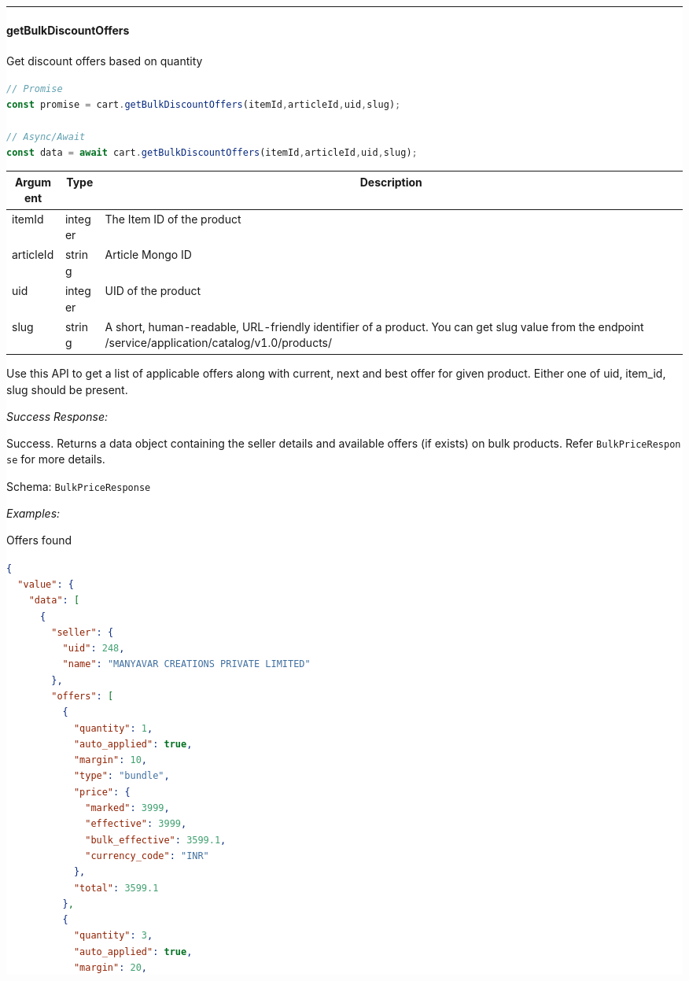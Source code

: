 


---


#### getBulkDiscountOffers
Get discount offers based on quantity

```javascript
// Promise
const promise = cart.getBulkDiscountOffers(itemId,articleId,uid,slug);

// Async/Await
const data = await cart.getBulkDiscountOffers(itemId,articleId,uid,slug);
```

| Argument  |  Type  | Description |
| --------- | ----  | --- |
| itemId | integer | The Item ID of the product | 
| articleId | string | Article Mongo ID | 
| uid | integer | UID of the product | 
| slug | string | A short, human-readable, URL-friendly identifier of a product. You can get slug value from the endpoint /service/application/catalog/v1.0/products/ | 

Use this API to get a list of applicable offers along with current, next and best offer for given product. Either one of uid, item_id, slug should be present.

*Success Response:*



Success. Returns a data object containing the seller details and available offers (if exists) on bulk products. Refer `BulkPriceResponse` for more details.


Schema: `BulkPriceResponse`


*Examples:*


Offers found
```json
{
  "value": {
    "data": [
      {
        "seller": {
          "uid": 248,
          "name": "MANYAVAR CREATIONS PRIVATE LIMITED"
        },
        "offers": [
          {
            "quantity": 1,
            "auto_applied": true,
            "margin": 10,
            "type": "bundle",
            "price": {
              "marked": 3999,
              "effective": 3999,
              "bulk_effective": 3599.1,
              "currency_code": "INR"
            },
            "total": 3599.1
          },
          {
            "quantity": 3,
            "auto_applied": true,
            "margin": 20,
```